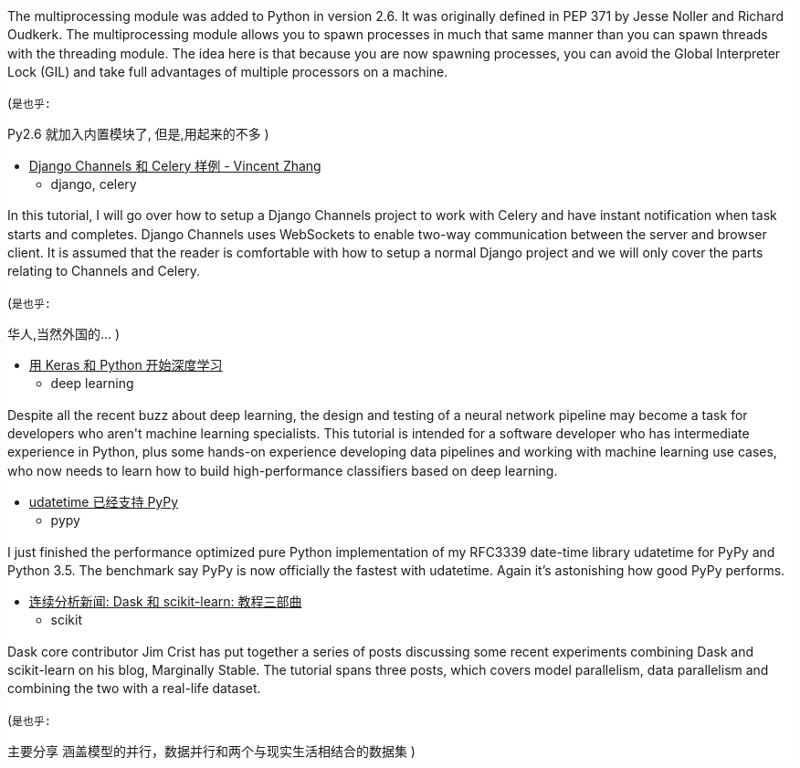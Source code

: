 The multiprocessing module was added to Python in version 2.6. It was originally defined in PEP 371 by Jesse Noller and Richard Oudkerk. The multiprocessing module allows you to spawn processes in much that same manner than you can spawn threads with the threading module. The idea here is that because you are now spawning processes, you can avoid the Global Interpreter Lock (GIL) and take full advantages of multiple processors on a machine.

(`是也乎:`

Py2.6 就加入内置模块了, 但是,用起来的不多
)

- [Django Channels 和 Celery 样例 - Vincent Zhang](http://vincenttide.com/blog/1/django-channels-and-celery-example/)
    + django, celery

In this tutorial, I will go over how to setup a Django Channels project to work with Celery and have instant notification when task starts and completes. Django Channels uses WebSockets to enable two-way communication between the server and browser client. It is assumed that the reader is comfortable with how to setup a normal Django project and we will only cover the parts relating to Channels and Celery.

(`是也乎:`

华人,当然外国的...
)


- [用 Keras 和 Python 开始深度学习](http://feedproxy.google.com/~r/oreilly/radar/atom/~3/v4JMuiflIAk/getting-started-with-deep-learning-using-keras-and-python-new)
    + deep learning

Despite all the recent buzz about deep learning, the design and testing of a neural network pipeline may become a task for developers who aren't machine learning specialists. This tutorial is intended for a software developer who has intermediate experience in Python, plus some hands-on experience developing data pipelines and working with machine learning use cases, who now needs to learn how to build high-performance classifiers based on deep learning.

- [udatetime 已经支持 PyPy](https://aboutsimon.com/blog/2016/08/02/udatetime-pypy-support-ultra-fast.html)
    + pypy

I just finished the performance optimized pure Python implementation of my RFC3339 date-time library udatetime for PyPy and Python 3.5. The benchmark say PyPy is now officially the fastest with udatetime. Again it’s astonishing how good PyPy performs.

- [连续分析新闻: Dask 和 scikit-learn: 教程三部曲](https://www.continuum.io/blog/developer-blog/dask-and-scikit-learn-3-part-tutorial)
    + scikit

Dask core contributor Jim Crist has put together a series of posts discussing some recent experiments combining Dask and scikit-learn on his blog, Marginally Stable. The tutorial spans three posts, which covers model parallelism, data parallelism and combining the two with a real-life dataset.

(`是也乎:`

主要分享 涵盖模型的并行，数据并行和两个与现实生活相结合的数据集
)
